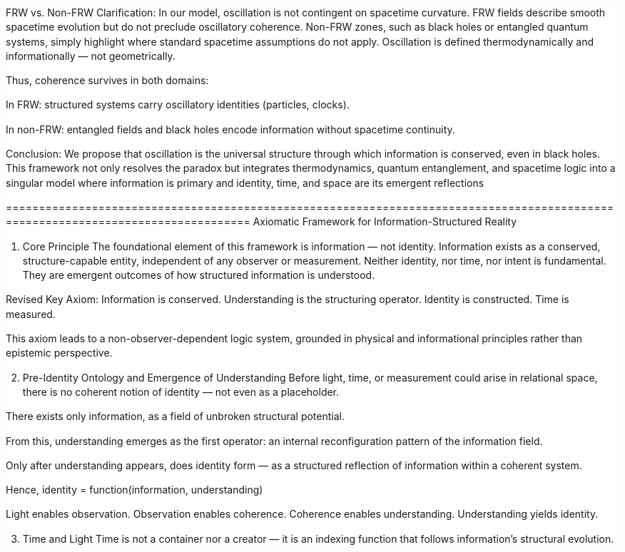 

FRW vs. Non-FRW Clarification: In our model, oscillation is not contingent on spacetime curvature. FRW fields describe smooth spacetime evolution but do not preclude oscillatory coherence. Non-FRW zones, such as black holes or entangled quantum systems, simply highlight where standard spacetime assumptions do not apply. Oscillation is defined thermodynamically and informationally — not geometrically.

Thus, coherence survives in both domains:

In FRW: structured systems carry oscillatory identities (particles, clocks).

In non-FRW: entangled fields and black holes encode information without spacetime continuity.


Conclusion: We propose that oscillation is the universal structure through which information is conserved, even in black holes. This framework not only resolves the paradox but integrates thermodynamics, quantum entanglement, and spacetime logic into a singular model where information is primary and identity, time, and space are its emergent reflections

=================================================================================================================================
Axiomatic Framework for Information-Structured Reality
1. Core Principle
The foundational element of this framework is information — not identity.
Information exists as a conserved, structure-capable entity, independent of any observer or measurement.
Neither identity, nor time, nor intent is fundamental. They are emergent outcomes of how structured information is understood.

Revised Key Axiom:
Information is conserved. Understanding is the structuring operator. Identity is constructed. Time is measured.

This axiom leads to a non-observer-dependent logic system, grounded in physical and informational principles rather than epistemic perspective.

2. Pre-Identity Ontology and Emergence of Understanding
Before light, time, or measurement could arise in relational space, there is no coherent notion of identity — not even as a placeholder.

There exists only information, as a field of unbroken structural potential.

From this, understanding emerges as the first operator: an internal reconfiguration pattern of the information field.

Only after understanding appears, does identity form — as a structured reflection of information within a coherent system.

Hence, identity = function(information, understanding)

Light enables observation.
Observation enables coherence.
Coherence enables understanding.
Understanding yields identity.

3. Time and Light
Time is not a container nor a creator — it is an indexing function that follows information’s structural evolution.
